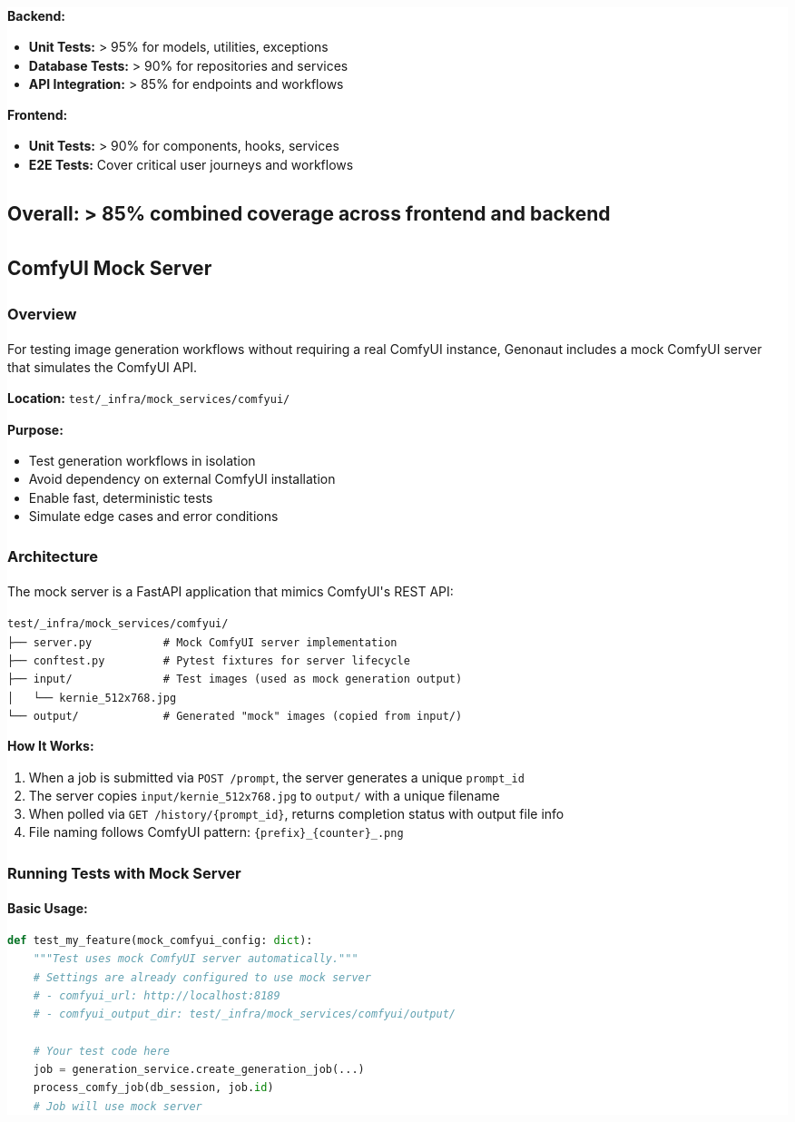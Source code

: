 **Backend:**
- **Unit Tests:** > 95% for models, utilities, exceptions
- **Database Tests:** > 90% for repositories and services
- **API Integration:** > 85% for endpoints and workflows

**Frontend:**
- **Unit Tests:** > 90% for components, hooks, services
- **E2E Tests:** Cover critical user journeys and workflows

**Overall:** > 85% combined coverage across frontend and backend
---

## ComfyUI Mock Server

### Overview

For testing image generation workflows without requiring a real ComfyUI instance, Genonaut includes a mock ComfyUI server that simulates the ComfyUI API.

**Location:** `test/_infra/mock_services/comfyui/`

**Purpose:**
- Test generation workflows in isolation
- Avoid dependency on external ComfyUI installation
- Enable fast, deterministic tests
- Simulate edge cases and error conditions

### Architecture

The mock server is a FastAPI application that mimics ComfyUI's REST API:

```
test/_infra/mock_services/comfyui/
├── server.py           # Mock ComfyUI server implementation
├── conftest.py         # Pytest fixtures for server lifecycle
├── input/              # Test images (used as mock generation output)
│   └── kernie_512x768.jpg
└── output/             # Generated "mock" images (copied from input/)
```

**How It Works:**
1. When a job is submitted via `POST /prompt`, the server generates a unique `prompt_id`
2. The server copies `input/kernie_512x768.jpg` to `output/` with a unique filename
3. When polled via `GET /history/{prompt_id}`, returns completion status with output file info
4. File naming follows ComfyUI pattern: `{prefix}_{counter}_.png`

### Running Tests with Mock Server

**Basic Usage:**

```python
def test_my_feature(mock_comfyui_config: dict):
    """Test uses mock ComfyUI server automatically."""
    # Settings are already configured to use mock server
    # - comfyui_url: http://localhost:8189
    # - comfyui_output_dir: test/_infra/mock_services/comfyui/output/
    
    # Your test code here
    job = generation_service.create_generation_job(...)
    process_comfy_job(db_session, job.id)
    # Job will use mock server
```
